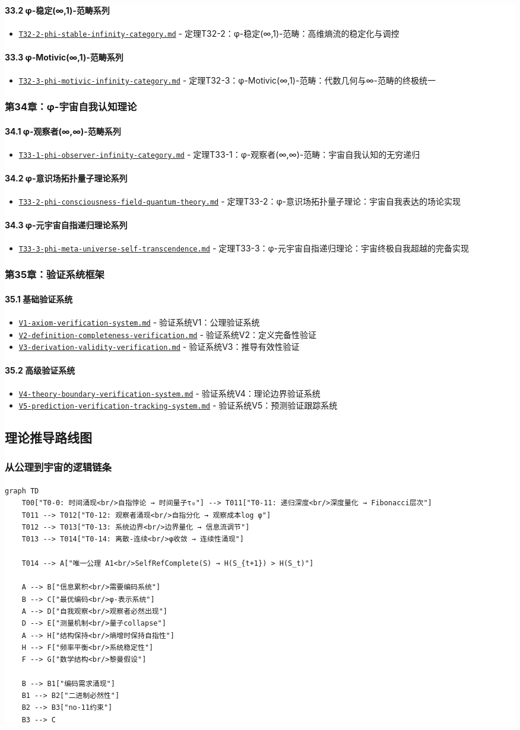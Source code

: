 #### 33.2 φ-稳定(∞,1)-范畴系列
- [`T32-2-phi-stable-infinity-category.md`](./T32-2-phi-stable-infinity-category.md) - 定理T32-2：φ-稳定(∞,1)-范畴：高维熵流的稳定化与调控

#### 33.3 φ-Motivic(∞,1)-范畴系列
- [`T32-3-phi-motivic-infinity-category.md`](./T32-3-phi-motivic-infinity-category.md) - 定理T32-3：φ-Motivic(∞,1)-范畴：代数几何与∞-范畴的终极统一

### 第34章：φ-宇宙自我认知理论

#### 34.1 φ-观察者(∞,∞)-范畴系列
- [`T33-1-phi-observer-infinity-category.md`](./T33-1-phi-observer-infinity-category.md) - 定理T33-1：φ-观察者(∞,∞)-范畴：宇宙自我认知的无穷递归

#### 34.2 φ-意识场拓扑量子理论系列
- [`T33-2-phi-consciousness-field-quantum-theory.md`](./T33-2-phi-consciousness-field-quantum-theory.md) - 定理T33-2：φ-意识场拓扑量子理论：宇宙自我表达的场论实现

#### 34.3 φ-元宇宙自指递归理论系列
- [`T33-3-phi-meta-universe-self-transcendence.md`](./T33-3-phi-meta-universe-self-transcendence.md) - 定理T33-3：φ-元宇宙自指递归理论：宇宙终极自我超越的完备实现

### 第35章：验证系统框架

#### 35.1 基础验证系统
- [`V1-axiom-verification-system.md`](./V1-axiom-verification-system.md) - 验证系统V1：公理验证系统
- [`V2-definition-completeness-verification.md`](./V2-definition-completeness-verification.md) - 验证系统V2：定义完备性验证
- [`V3-derivation-validity-verification.md`](./V3-derivation-validity-verification.md) - 验证系统V3：推导有效性验证

#### 35.2 高级验证系统
- [`V4-theory-boundary-verification-system.md`](./V4-theory-boundary-verification-system.md) - 验证系统V4：理论边界验证系统
- [`V5-prediction-verification-tracking-system.md`](./V5-prediction-verification-tracking-system.md) - 验证系统V5：预测验证跟踪系统


## 理论推导路线图

### 从公理到宇宙的逻辑链条

```mermaid
graph TD
    T00["T0-0: 时间涌现<br/>自指悖论 → 时间量子τ₀"] --> T011["T0-11: 递归深度<br/>深度量化 → Fibonacci层次"]
    T011 --> T012["T0-12: 观察者涌现<br/>自指分化 → 观察成本log φ"]
    T012 --> T013["T0-13: 系统边界<br/>边界量化 → 信息流调节"]
    T013 --> T014["T0-14: 离散-连续<br/>φ收敛 → 连续性涌现"]
    
    T014 --> A["唯一公理 A1<br/>SelfRefComplete(S) → H(S_{t+1}) > H(S_t)"]
    
    A --> B["信息累积<br/>需要编码系统"]
    B --> C["最优编码<br/>φ-表示系统"]
    A --> D["自我观察<br/>观察者必然出现"]
    D --> E["测量机制<br/>量子collapse"]
    A --> H["结构保持<br/>熵增时保持自指性"]
    H --> F["频率平衡<br/>系统稳定性"]
    F --> G["数学结构<br/>黎曼假设"]
    
    B --> B1["编码需求涌现"]
    B1 --> B2["二进制必然性"]
    B2 --> B3["no-11约束"]
    B3 --> C
```